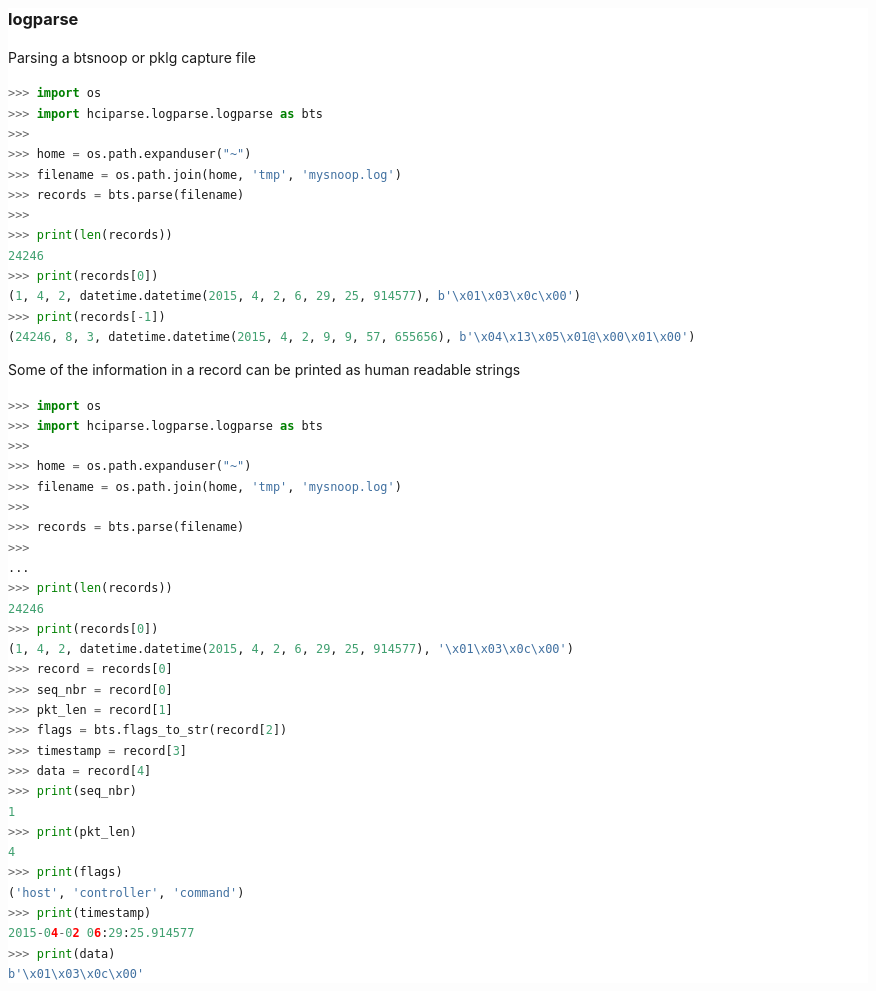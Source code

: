 ### logparse

Parsing a btsnoop or pklg capture file

```python
>>> import os
>>> import hciparse.logparse.logparse as bts
>>>
>>> home = os.path.expanduser("~")
>>> filename = os.path.join(home, 'tmp', 'mysnoop.log')
>>> records = bts.parse(filename)
>>>
>>> print(len(records))
24246
>>> print(records[0])
(1, 4, 2, datetime.datetime(2015, 4, 2, 6, 29, 25, 914577), b'\x01\x03\x0c\x00')
>>> print(records[-1])
(24246, 8, 3, datetime.datetime(2015, 4, 2, 9, 9, 57, 655656), b'\x04\x13\x05\x01@\x00\x01\x00')
```

Some of the information in a record can be printed as human readable strings

```python
>>> import os
>>> import hciparse.logparse.logparse as bts
>>>
>>> home = os.path.expanduser("~")
>>> filename = os.path.join(home, 'tmp', 'mysnoop.log')
>>>
>>> records = bts.parse(filename)
>>>
...
>>> print(len(records))
24246
>>> print(records[0])
(1, 4, 2, datetime.datetime(2015, 4, 2, 6, 29, 25, 914577), '\x01\x03\x0c\x00')
>>> record = records[0]
>>> seq_nbr = record[0]
>>> pkt_len = record[1]
>>> flags = bts.flags_to_str(record[2])
>>> timestamp = record[3]
>>> data = record[4]
>>> print(seq_nbr)
1
>>> print(pkt_len)
4
>>> print(flags)
('host', 'controller', 'command')
>>> print(timestamp)
2015-04-02 06:29:25.914577
>>> print(data)
b'\x01\x03\x0c\x00'
```
